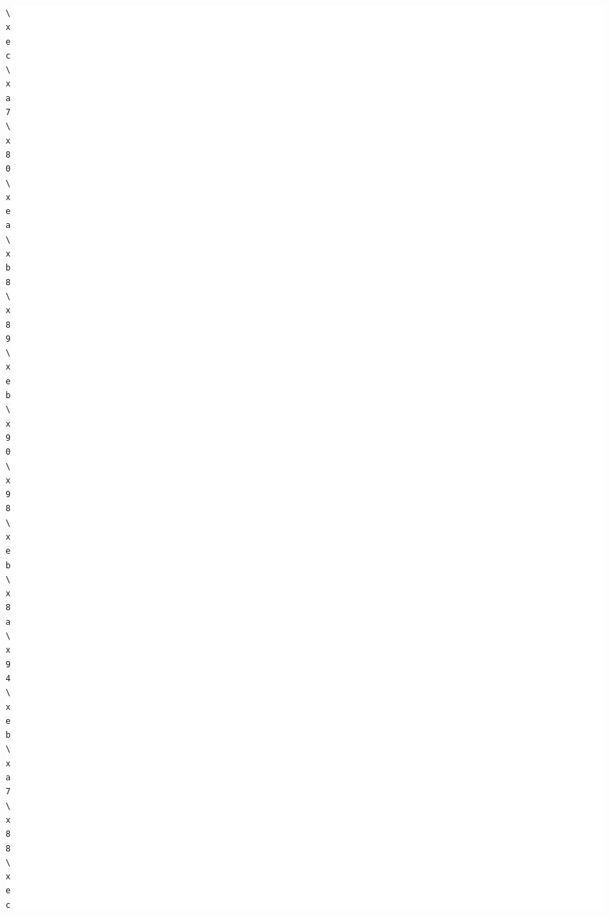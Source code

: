     \
    x
    e
    c
    \
    x
    a
    7
    \
    x
    8
    0
    \
    x
    e
    a
    \
    x
    b
    8
    \
    x
    8
    9
    \
    x
    e
    b
    \
    x
    9
    0
    \
    x
    9
    8
    \
    x
    e
    b
    \
    x
    8
    a
    \
    x
    9
    4
    \
    x
    e
    b
    \
    x
    a
    7
    \
    x
    8
    8
    \
    x
    e
    c